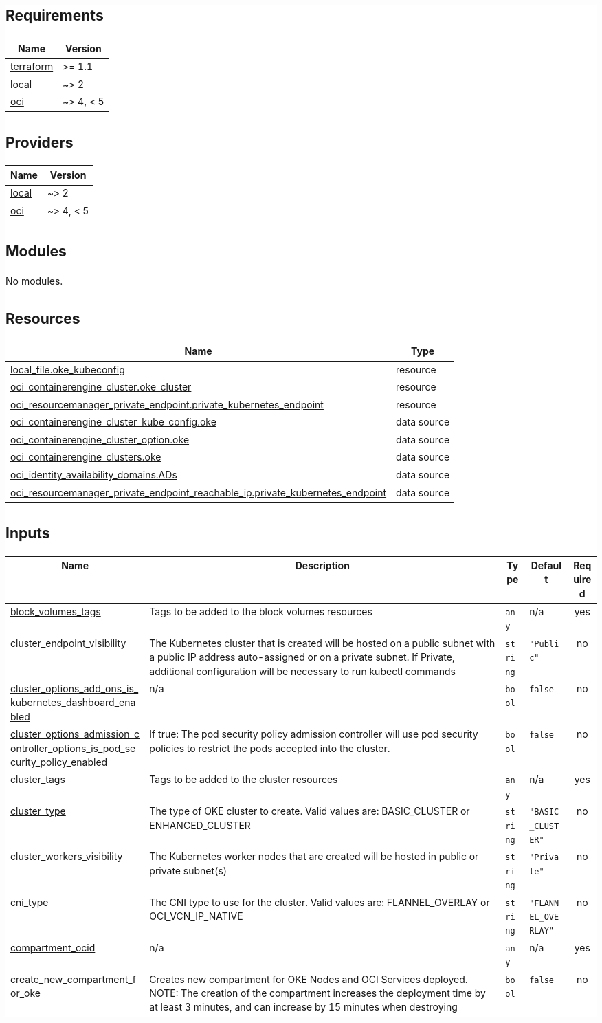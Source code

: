 
## Requirements

| Name | Version |
|------|---------|
| <a name="requirement_terraform"></a> [terraform](#requirement\_terraform) | >= 1.1 |
| <a name="requirement_local"></a> [local](#requirement\_local) | ~> 2 |
| <a name="requirement_oci"></a> [oci](#requirement\_oci) | ~> 4, < 5 |

## Providers

| Name | Version |
|------|---------|
| <a name="provider_local"></a> [local](#provider\_local) | ~> 2 |
| <a name="provider_oci"></a> [oci](#provider\_oci) | ~> 4, < 5 |

## Modules

No modules.

## Resources

| Name | Type |
|------|------|
| [local_file.oke_kubeconfig](https://registry.terraform.io/providers/hashicorp/local/latest/docs/resources/file) | resource |
| [oci_containerengine_cluster.oke_cluster](https://registry.terraform.io/providers/oracle/oci/latest/docs/resources/containerengine_cluster) | resource |
| [oci_resourcemanager_private_endpoint.private_kubernetes_endpoint](https://registry.terraform.io/providers/oracle/oci/latest/docs/resources/resourcemanager_private_endpoint) | resource |
| [oci_containerengine_cluster_kube_config.oke](https://registry.terraform.io/providers/oracle/oci/latest/docs/data-sources/containerengine_cluster_kube_config) | data source |
| [oci_containerengine_cluster_option.oke](https://registry.terraform.io/providers/oracle/oci/latest/docs/data-sources/containerengine_cluster_option) | data source |
| [oci_containerengine_clusters.oke](https://registry.terraform.io/providers/oracle/oci/latest/docs/data-sources/containerengine_clusters) | data source |
| [oci_identity_availability_domains.ADs](https://registry.terraform.io/providers/oracle/oci/latest/docs/data-sources/identity_availability_domains) | data source |
| [oci_resourcemanager_private_endpoint_reachable_ip.private_kubernetes_endpoint](https://registry.terraform.io/providers/oracle/oci/latest/docs/data-sources/resourcemanager_private_endpoint_reachable_ip) | data source |

## Inputs

| Name | Description | Type | Default | Required |
|------|-------------|------|---------|:--------:|
| <a name="input_block_volumes_tags"></a> [block\_volumes\_tags](#input\_block\_volumes\_tags) | Tags to be added to the block volumes resources | `any` | n/a | yes |
| <a name="input_cluster_endpoint_visibility"></a> [cluster\_endpoint\_visibility](#input\_cluster\_endpoint\_visibility) | The Kubernetes cluster that is created will be hosted on a public subnet with a public IP address auto-assigned or on a private subnet. If Private, additional configuration will be necessary to run kubectl commands | `string` | `"Public"` | no |
| <a name="input_cluster_options_add_ons_is_kubernetes_dashboard_enabled"></a> [cluster\_options\_add\_ons\_is\_kubernetes\_dashboard\_enabled](#input\_cluster\_options\_add\_ons\_is\_kubernetes\_dashboard\_enabled) | n/a | `bool` | `false` | no |
| <a name="input_cluster_options_admission_controller_options_is_pod_security_policy_enabled"></a> [cluster\_options\_admission\_controller\_options\_is\_pod\_security\_policy\_enabled](#input\_cluster\_options\_admission\_controller\_options\_is\_pod\_security\_policy\_enabled) | If true: The pod security policy admission controller will use pod security policies to restrict the pods accepted into the cluster. | `bool` | `false` | no |
| <a name="input_cluster_tags"></a> [cluster\_tags](#input\_cluster\_tags) | Tags to be added to the cluster resources | `any` | n/a | yes |
| <a name="input_cluster_type"></a> [cluster\_type](#input\_cluster\_type) | The type of OKE cluster to create. Valid values are: BASIC\_CLUSTER or ENHANCED\_CLUSTER | `string` | `"BASIC_CLUSTER"` | no |
| <a name="input_cluster_workers_visibility"></a> [cluster\_workers\_visibility](#input\_cluster\_workers\_visibility) | The Kubernetes worker nodes that are created will be hosted in public or private subnet(s) | `string` | `"Private"` | no |
| <a name="input_cni_type"></a> [cni\_type](#input\_cni\_type) | The CNI type to use for the cluster. Valid values are: FLANNEL\_OVERLAY or OCI\_VCN\_IP\_NATIVE | `string` | `"FLANNEL_OVERLAY"` | no |
| <a name="input_compartment_ocid"></a> [compartment\_ocid](#input\_compartment\_ocid) | n/a | `any` | n/a | yes |
| <a name="input_create_new_compartment_for_oke"></a> [create\_new\_compartment\_for\_oke](#input\_create\_new\_compartment\_for\_oke) | Creates new compartment for OKE Nodes and OCI Services deployed.  NOTE: The creation of the compartment increases the deployment time by at least 3 minutes, and can increase by 15 minutes when destroying | `bool` | `false` | no |